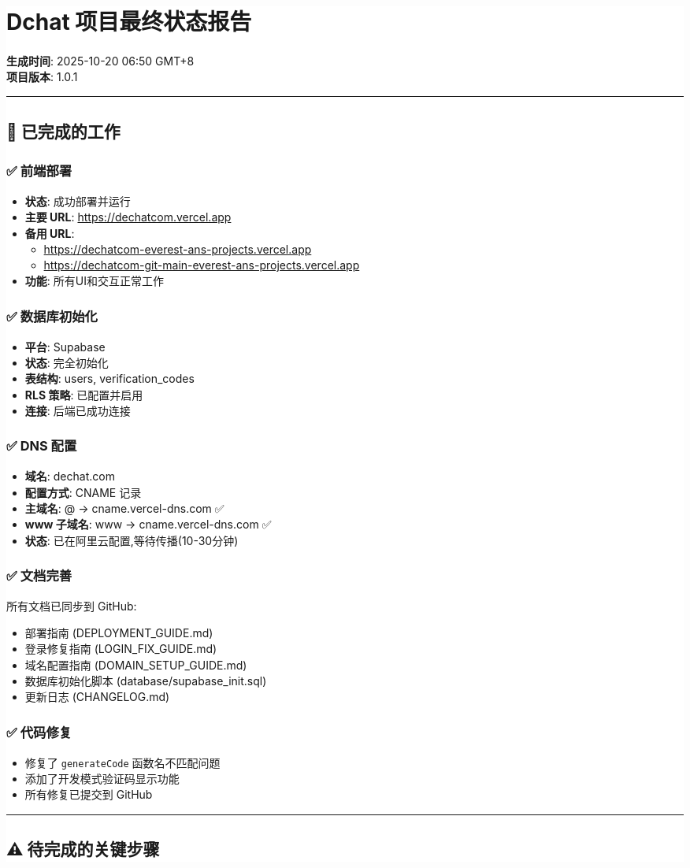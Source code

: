 # Dchat 项目最终状态报告

**生成时间**: 2025-10-20 06:50 GMT+8  
**项目版本**: 1.0.1

---

## 🎉 已完成的工作

### ✅ 前端部署
- **状态**: 成功部署并运行
- **主要 URL**: https://dechatcom.vercel.app
- **备用 URL**: 
  - https://dechatcom-everest-ans-projects.vercel.app
  - https://dechatcom-git-main-everest-ans-projects.vercel.app
- **功能**: 所有UI和交互正常工作

### ✅ 数据库初始化
- **平台**: Supabase
- **状态**: 完全初始化
- **表结构**: users, verification_codes
- **RLS 策略**: 已配置并启用
- **连接**: 后端已成功连接

### ✅ DNS 配置
- **域名**: dechat.com
- **配置方式**: CNAME 记录
- **主域名**: @ → cname.vercel-dns.com ✅
- **www 子域名**: www → cname.vercel-dns.com ✅
- **状态**: 已在阿里云配置,等待传播(10-30分钟)

### ✅ 文档完善
所有文档已同步到 GitHub:
- 部署指南 (DEPLOYMENT_GUIDE.md)
- 登录修复指南 (LOGIN_FIX_GUIDE.md)
- 域名配置指南 (DOMAIN_SETUP_GUIDE.md)
- 数据库初始化脚本 (database/supabase_init.sql)
- 更新日志 (CHANGELOG.md)

### ✅ 代码修复
- 修复了 `generateCode` 函数名不匹配问题
- 添加了开发模式验证码显示功能
- 所有修复已提交到 GitHub

---

## ⚠️ 待完成的关键步骤
